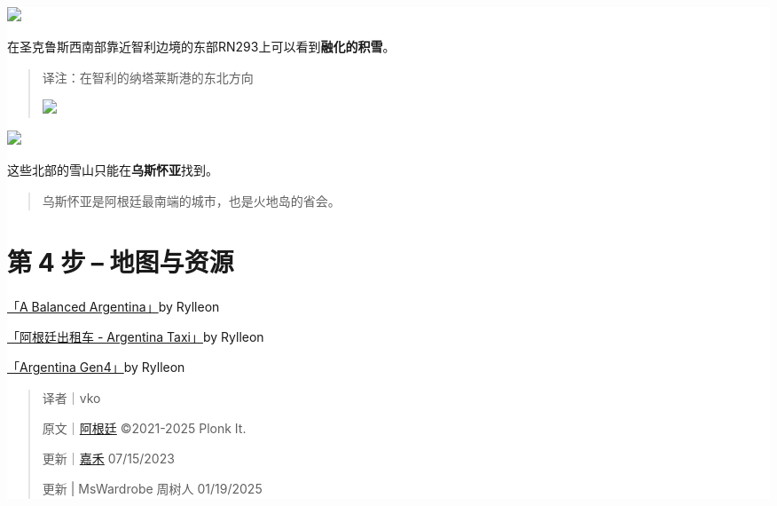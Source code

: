 ![](https://cdn.nlark.com/yuque/0/2023/png/35076970/1678276150655-4314a6a9-ceac-425d-86c5-16ee5f9eeb83.png)

在圣克鲁斯西南部靠近智利边境的东部RN293上可以看到**融化的积雪**。

> 译注：在智利的纳塔莱斯港的东北方向
>
> ![](https://cdn.nlark.com/yuque/0/2025/png/38693261/1736586285426-ff5355b0-723a-44ee-b8db-7bcd55063644.png)
>

![](https://cdn.nlark.com/yuque/0/2023/png/35076970/1678276151145-664de956-9393-4d0b-8e4e-92d9a30a5509.png)

这些北部的雪山只能在**乌斯怀亚**找到。

> 乌斯怀亚是阿根廷最南端的城市，也是火地岛的省会。
>

# 第 4 步 – 地图与资源
[「A Balanced Argentina」](https://tuxun.fun/maps_detail?mapsId=2096)by Rylleon

[「阿根廷出租车 - Argentina Taxi」](https://tuxun.fun/maps_detail?mapsId=2271)by Rylleon

[「Argentina Gen4」](https://tuxun.fun/maps_detail?mapsId=2483)by Rylleon



> 译者｜vko
>
> 原文｜[阿根廷](https://www.plonkit.net/argentina) ©2021-2025 Plonk It.
>
> 更新｜[嘉禾](https://tuxun.fun/user/66897) 07/15/2023
>
> 更新 |  MsWardrobe 周树人 01/19/2025
>

